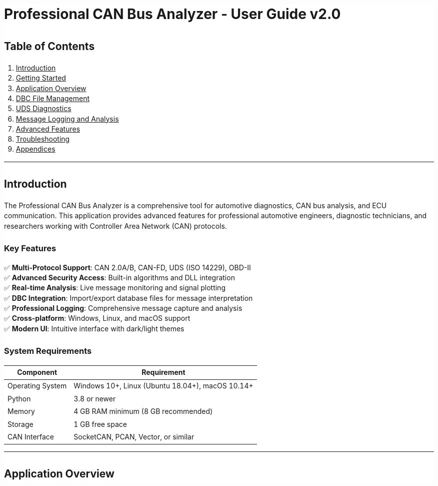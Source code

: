 # Professional CAN Bus Analyzer - User Guide v2.0

## Table of Contents

1. [Introduction](#introduction)
2. [Getting Started](#getting-started)
3. [Application Overview](#application-overview)
4. [DBC File Management](#dbc-file-management)
5. [UDS Diagnostics](#uds-diagnostics)
6. [Message Logging and Analysis](#message-logging-and-analysis)
7. [Advanced Features](#advanced-features)
8. [Troubleshooting](#troubleshooting)
9. [Appendices](#appendices)

---

## Introduction

The Professional CAN Bus Analyzer is a comprehensive tool for automotive diagnostics, CAN bus analysis, and ECU communication. This application provides advanced features for professional automotive engineers, diagnostic technicians, and researchers working with Controller Area Network (CAN) protocols.

### Key Features

✅ **Multi-Protocol Support**: CAN 2.0A/B, CAN-FD, UDS (ISO 14229), OBD-II  
✅ **Advanced Security Access**: Built-in algorithms and DLL integration  
✅ **Real-time Analysis**: Live message monitoring and signal plotting  
✅ **DBC Integration**: Import/export database files for message interpretation  
✅ **Professional Logging**: Comprehensive message capture and analysis  
✅ **Cross-platform**: Windows, Linux, and macOS support  
✅ **Modern UI**: Intuitive interface with dark/light themes  

### System Requirements

| Component | Requirement |
|-----------|-------------|
| Operating System | Windows 10+, Linux (Ubuntu 18.04+), macOS 10.14+ |
| Python | 3.8 or newer |
| Memory | 4 GB RAM minimum (8 GB recommended) |
| Storage | 1 GB free space |
| CAN Interface | SocketCAN, PCAN, Vector, or similar |

---

## Application Overview
